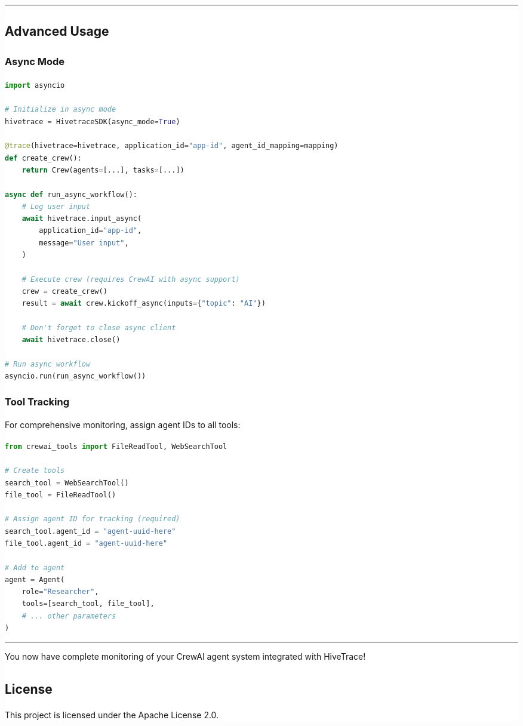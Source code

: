 
---

## Advanced Usage

### Async Mode

```python
import asyncio

# Initialize in async mode
hivetrace = HivetraceSDK(async_mode=True)

@trace(hivetrace=hivetrace, application_id="app-id", agent_id_mapping=mapping)
def create_crew():
    return Crew(agents=[...], tasks=[...])

async def run_async_workflow():
    # Log user input
    await hivetrace.input_async(
        application_id="app-id",
        message="User input",
    )
    
    # Execute crew (requires CrewAI with async support)
    crew = create_crew()
    result = await crew.kickoff_async(inputs={"topic": "AI"})
    
    # Don't forget to close async client
    await hivetrace.close()

# Run async workflow
asyncio.run(run_async_workflow())
```

### Tool Tracking

For comprehensive monitoring, assign agent IDs to all tools:

```python
from crewai_tools import FileReadTool, WebSearchTool

# Create tools
search_tool = WebSearchTool()
file_tool = FileReadTool()

# Assign agent ID for tracking (required)
search_tool.agent_id = "agent-uuid-here"
file_tool.agent_id = "agent-uuid-here"

# Add to agent
agent = Agent(
    role="Researcher",
    tools=[search_tool, file_tool],
    # ... other parameters
)
```

---

You now have complete monitoring of your CrewAI agent system integrated with HiveTrace!

## License
This project is licensed under the Apache License 2.0.